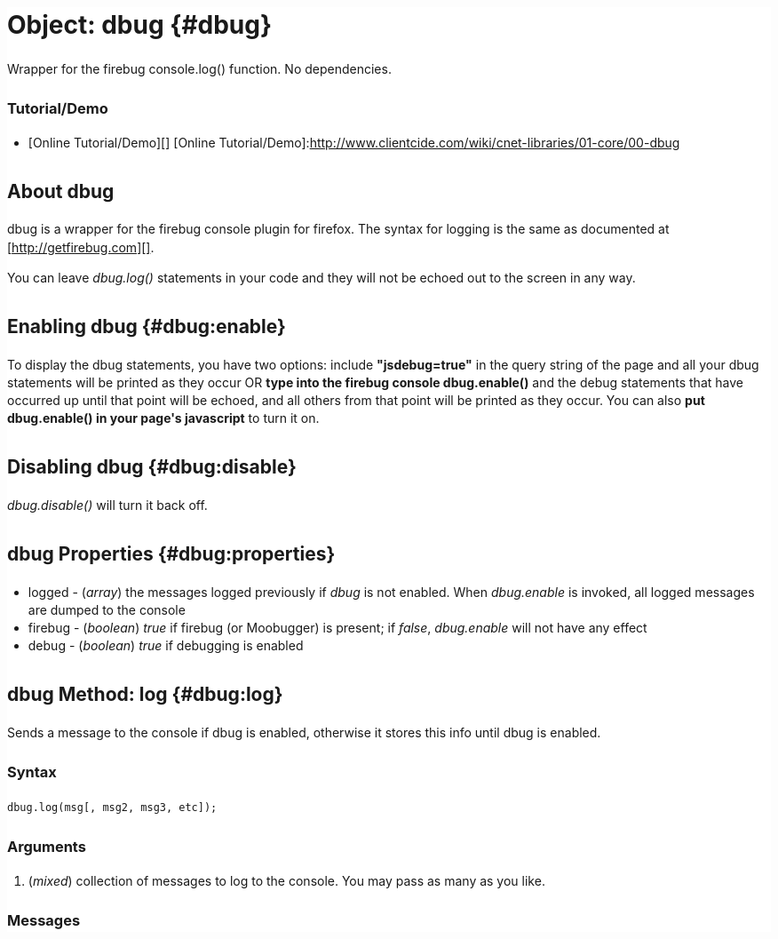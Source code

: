 Object: dbug {#dbug}
====================

Wrapper for the firebug console.log() function. No dependencies.

### Tutorial/Demo

* [Online Tutorial/Demo][]
[Online Tutorial/Demo]:http://www.clientcide.com/wiki/cnet-libraries/01-core/00-dbug

About dbug
----------
dbug is a wrapper for the firebug console plugin for firefox. The syntax for logging is the same as documented at [http://getfirebug.com][].

You can leave *dbug.log()* statements in your code and they will not be echoed out to the screen in any way. 

Enabling dbug {#dbug:enable}
----------------------------
To display the dbug statements, you have two options: include **"jsdebug=true"** in the query string of the page and all your dbug statements will be printed as they occur OR **type into the firebug console dbug.enable()** and the debug statements that have occurred up until that point will be echoed, and all others from that point will be printed as they occur. You can also **put dbug.enable() in your page's javascript** to turn it on.

Disabling dbug {#dbug:disable}
------------------------------
*dbug.disable()* will turn it back off.

dbug Properties {#dbug:properties}
----------------------------------
* logged - (*array*) the messages logged previously if *dbug* is not enabled. When *dbug.enable* is invoked, all logged messages are dumped to the console
* firebug - (*boolean*) *true* if firebug (or Moobugger) is present; if *false*, *dbug.enable* will not have any effect
* debug - (*boolean*) *true* if debugging is enabled

dbug Method: log {#dbug:log}
----------------------------

Sends a message to the console if dbug is enabled, otherwise it stores this info until dbug is enabled.

### Syntax

	dbug.log(msg[, msg2, msg3, etc]);

### Arguments

1. (*mixed*) collection of messages to log to the console. You may pass as many as you like.

### Messages


[dbug:disableCookie]: #dbug:disableCookie
[dbug:enable]: #dbug:enable
[dbug:cookie]: #dbug:cookie
[http://getfirebug.com]: http://getfirebug.com
[http://www.getfirebug.com/console.html]: http://www.getfirebug.com/console.html